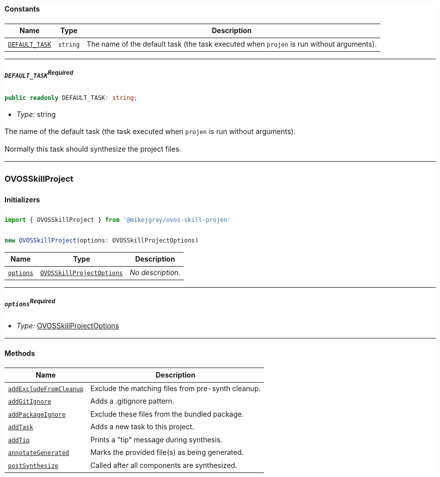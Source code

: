 
#### Constants <a name="Constants" id="Constants"></a>

| **Name** | **Type** | **Description** |
| --- | --- | --- |
| <code><a href="#@mikejgray/ovos-skill-projen.OVOSPHALProject.property.DEFAULT_TASK">DEFAULT_TASK</a></code> | <code>string</code> | The name of the default task (the task executed when `projen` is run without arguments). |

---

##### `DEFAULT_TASK`<sup>Required</sup> <a name="DEFAULT_TASK" id="@mikejgray/ovos-skill-projen.OVOSPHALProject.property.DEFAULT_TASK"></a>

```typescript
public readonly DEFAULT_TASK: string;
```

- *Type:* string

The name of the default task (the task executed when `projen` is run without arguments).

Normally
this task should synthesize the project files.

---

### OVOSSkillProject <a name="OVOSSkillProject" id="@mikejgray/ovos-skill-projen.OVOSSkillProject"></a>

#### Initializers <a name="Initializers" id="@mikejgray/ovos-skill-projen.OVOSSkillProject.Initializer"></a>

```typescript
import { OVOSSkillProject } from '@mikejgray/ovos-skill-projen'

new OVOSSkillProject(options: OVOSSkillProjectOptions)
```

| **Name** | **Type** | **Description** |
| --- | --- | --- |
| <code><a href="#@mikejgray/ovos-skill-projen.OVOSSkillProject.Initializer.parameter.options">options</a></code> | <code><a href="#@mikejgray/ovos-skill-projen.OVOSSkillProjectOptions">OVOSSkillProjectOptions</a></code> | *No description.* |

---

##### `options`<sup>Required</sup> <a name="options" id="@mikejgray/ovos-skill-projen.OVOSSkillProject.Initializer.parameter.options"></a>

- *Type:* <a href="#@mikejgray/ovos-skill-projen.OVOSSkillProjectOptions">OVOSSkillProjectOptions</a>

---

#### Methods <a name="Methods" id="Methods"></a>

| **Name** | **Description** |
| --- | --- |
| <code><a href="#@mikejgray/ovos-skill-projen.OVOSSkillProject.addExcludeFromCleanup">addExcludeFromCleanup</a></code> | Exclude the matching files from pre-synth cleanup. |
| <code><a href="#@mikejgray/ovos-skill-projen.OVOSSkillProject.addGitIgnore">addGitIgnore</a></code> | Adds a .gitignore pattern. |
| <code><a href="#@mikejgray/ovos-skill-projen.OVOSSkillProject.addPackageIgnore">addPackageIgnore</a></code> | Exclude these files from the bundled package. |
| <code><a href="#@mikejgray/ovos-skill-projen.OVOSSkillProject.addTask">addTask</a></code> | Adds a new task to this project. |
| <code><a href="#@mikejgray/ovos-skill-projen.OVOSSkillProject.addTip">addTip</a></code> | Prints a "tip" message during synthesis. |
| <code><a href="#@mikejgray/ovos-skill-projen.OVOSSkillProject.annotateGenerated">annotateGenerated</a></code> | Marks the provided file(s) as being generated. |
| <code><a href="#@mikejgray/ovos-skill-projen.OVOSSkillProject.postSynthesize">postSynthesize</a></code> | Called after all components are synthesized. |